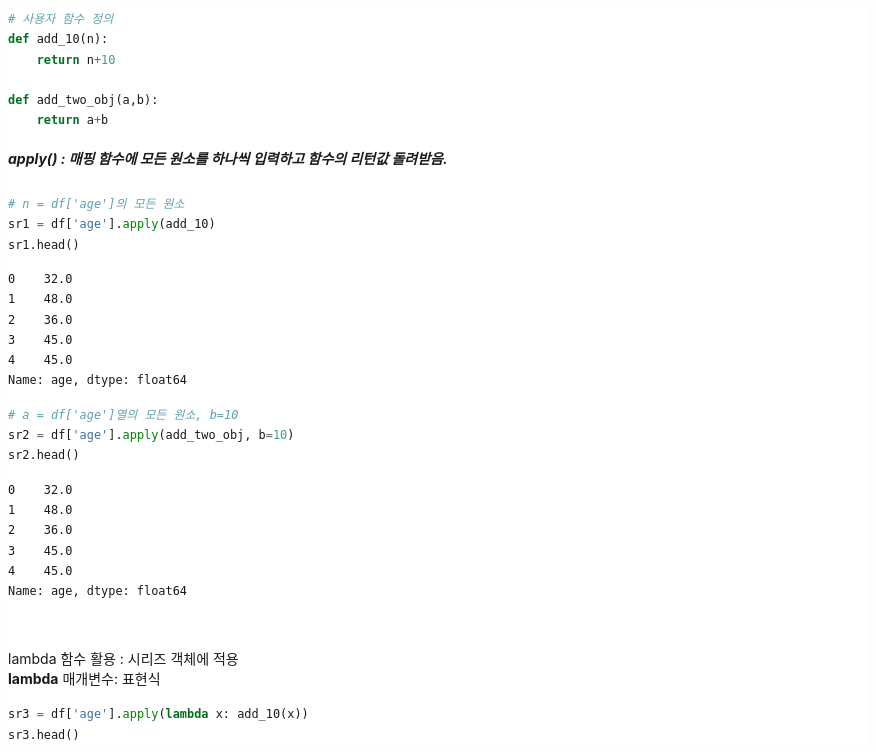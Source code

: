 


```python
# 사용자 함수 정의
def add_10(n):
    return n+10

def add_two_obj(a,b):
    return a+b
```

##### apply() : 매핑 함수에 모든 원소를 하나씩 입력하고 함수의 리턴값 돌려받음.


```python
# n = df['age']의 모든 원소
sr1 = df['age'].apply(add_10)
sr1.head()
```




    0    32.0
    1    48.0
    2    36.0
    3    45.0
    4    45.0
    Name: age, dtype: float64




```python
# a = df['age']열의 모든 원소, b=10
sr2 = df['age'].apply(add_two_obj, b=10)
sr2.head()
```




    0    32.0
    1    48.0
    2    36.0
    3    45.0
    4    45.0
    Name: age, dtype: float64



<br>

lambda 함수 활용 : 시리즈 객체에 적용  
**lambda** 매개변수: 표현식


```python
sr3 = df['age'].apply(lambda x: add_10(x))
sr3.head()
```

